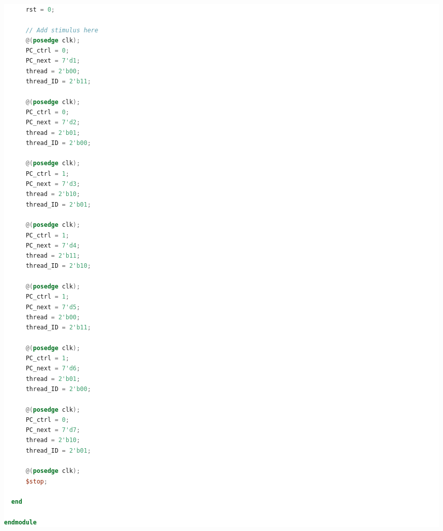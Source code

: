   ```verilog
  		rst = 0;
          
  		// Add stimulus here
  		@(posedge clk);
  		PC_ctrl = 0;
  		PC_next = 7'd1;
  		thread = 2'b00;
  		thread_ID = 2'b11;
  
  		@(posedge clk);
  		PC_ctrl = 0;
  		PC_next = 7'd2;
  		thread = 2'b01;
  		thread_ID = 2'b00;
  
  		@(posedge clk);
  		PC_ctrl = 1;
  		PC_next = 7'd3;
  		thread = 2'b10;
  		thread_ID = 2'b01;
  
  		@(posedge clk);
  		PC_ctrl = 1;
  		PC_next = 7'd4;
  		thread = 2'b11;
  		thread_ID = 2'b10;
  
  		@(posedge clk);
  		PC_ctrl = 1;
  		PC_next = 7'd5;
  		thread = 2'b00;
  		thread_ID = 2'b11;
  
  		@(posedge clk);
  		PC_ctrl = 1;
  		PC_next = 7'd6;
  		thread = 2'b01;
  		thread_ID = 2'b00;
  
  		@(posedge clk);
  		PC_ctrl = 0;
  		PC_next = 7'd7;
  		thread = 2'b10;
  		thread_ID = 2'b01;
  
  		@(posedge clk);
  		$stop;
  
  	end
        
  endmodule
  ```
